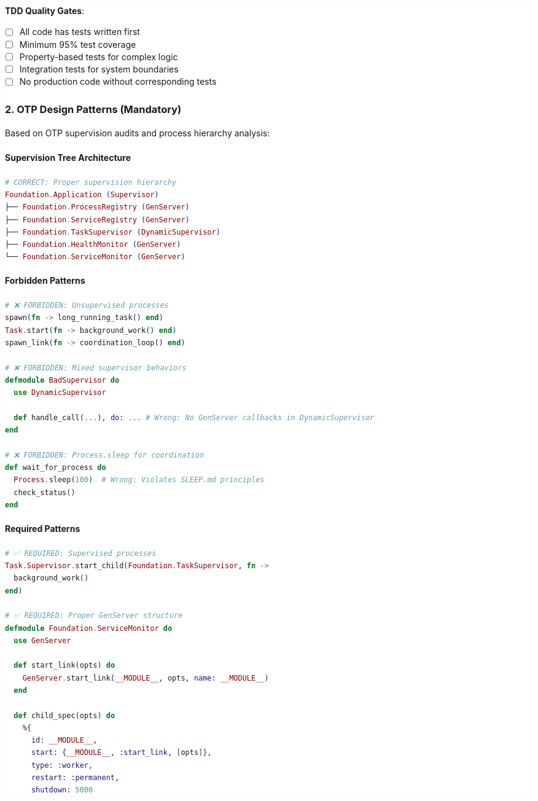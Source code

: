 **TDD Quality Gates**:
- [ ] All code has tests written first
- [ ] Minimum 95% test coverage
- [ ] Property-based tests for complex logic
- [ ] Integration tests for system boundaries
- [ ] No production code without corresponding tests

### 2. OTP Design Patterns (Mandatory)

Based on OTP supervision audits and process hierarchy analysis:

#### **Supervision Tree Architecture**
```elixir
# CORRECT: Proper supervision hierarchy
Foundation.Application (Supervisor)
├── Foundation.ProcessRegistry (GenServer)
├── Foundation.ServiceRegistry (GenServer)  
├── Foundation.TaskSupervisor (DynamicSupervisor)
├── Foundation.HealthMonitor (GenServer)
└── Foundation.ServiceMonitor (GenServer)
```

#### **Forbidden Patterns**
```elixir
# ❌ FORBIDDEN: Unsupervised processes
spawn(fn -> long_running_task() end)
Task.start(fn -> background_work() end)
spawn_link(fn -> coordination_loop() end)

# ❌ FORBIDDEN: Mixed supervisor behaviors  
defmodule BadSupervisor do
  use DynamicSupervisor
  
  def handle_call(...), do: ... # Wrong: No GenServer callbacks in DynamicSupervisor
end

# ❌ FORBIDDEN: Process.sleep for coordination
def wait_for_process do
  Process.sleep(100)  # Wrong: Violates SLEEP.md principles
  check_status()
end
```

#### **Required Patterns**
```elixir
# ✅ REQUIRED: Supervised processes
Task.Supervisor.start_child(Foundation.TaskSupervisor, fn -> 
  background_work() 
end)

# ✅ REQUIRED: Proper GenServer structure
defmodule Foundation.ServiceMonitor do
  use GenServer
  
  def start_link(opts) do
    GenServer.start_link(__MODULE__, opts, name: __MODULE__)
  end
  
  def child_spec(opts) do
    %{
      id: __MODULE__,
      start: {__MODULE__, :start_link, [opts]},
      type: :worker,
      restart: :permanent,
      shutdown: 5000
```